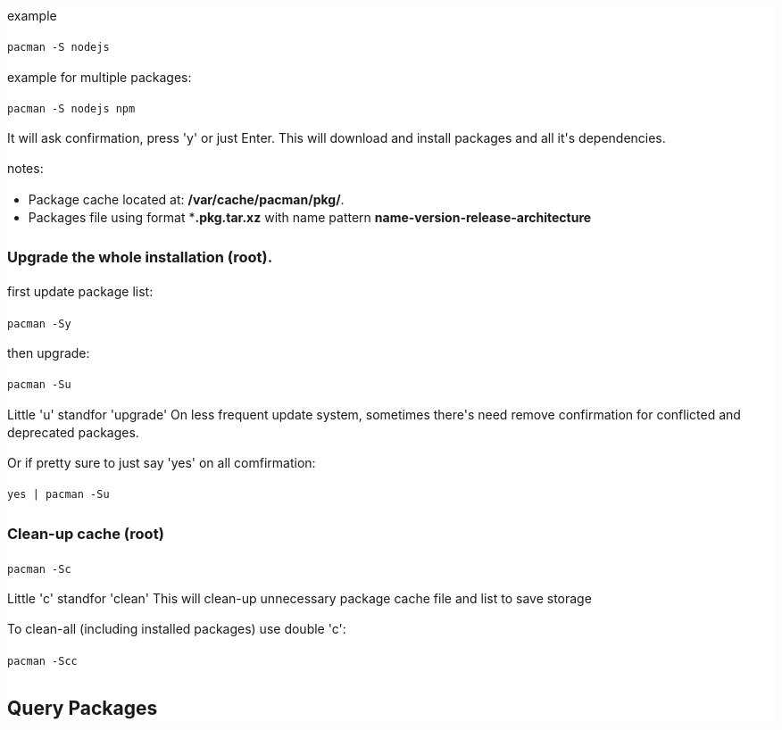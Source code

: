 example

```
pacman -S nodejs
```

example for multiple packages:

```
pacman -S nodejs npm
```

It will ask confirmation, press 'y' or just Enter.
This will download and install packages and all it's dependencies.

notes:

- Package cache located at: **/var/cache/pacman/pkg/**.
- Packages file using format ***.pkg.tar.xz** with name pattern **name-version-release-architecture**

### Upgrade the whole installation (root).

first update package list:

```
pacman -Sy
```

then upgrade:

```
pacman -Su
```

Little 'u' standfor 'upgrade'
On less frequent update system, sometimes there's need remove confirmation for conflicted and deprecated packages.

Or if pretty sure to just say 'yes' on all comfirmation:

```
yes | pacman -Su
```

### Clean-up cache (root)

```
pacman -Sc
```

Little 'c' standfor 'clean'
This will clean-up unnecessary package cache file and list to save storage

To clean-all (including installed packages) use double 'c':

```
pacman -Scc
```

## Query Packages
